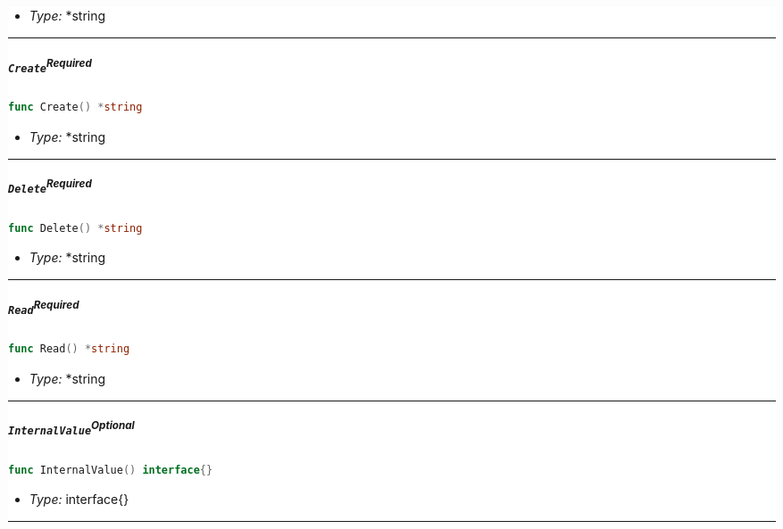 - *Type:* *string

---

##### `Create`<sup>Required</sup> <a name="Create" id="@cdktf/provider-azurerm.postgresqlFlexibleServerActiveDirectoryAdministrator.PostgresqlFlexibleServerActiveDirectoryAdministratorTimeoutsOutputReference.property.create"></a>

```go
func Create() *string
```

- *Type:* *string

---

##### `Delete`<sup>Required</sup> <a name="Delete" id="@cdktf/provider-azurerm.postgresqlFlexibleServerActiveDirectoryAdministrator.PostgresqlFlexibleServerActiveDirectoryAdministratorTimeoutsOutputReference.property.delete"></a>

```go
func Delete() *string
```

- *Type:* *string

---

##### `Read`<sup>Required</sup> <a name="Read" id="@cdktf/provider-azurerm.postgresqlFlexibleServerActiveDirectoryAdministrator.PostgresqlFlexibleServerActiveDirectoryAdministratorTimeoutsOutputReference.property.read"></a>

```go
func Read() *string
```

- *Type:* *string

---

##### `InternalValue`<sup>Optional</sup> <a name="InternalValue" id="@cdktf/provider-azurerm.postgresqlFlexibleServerActiveDirectoryAdministrator.PostgresqlFlexibleServerActiveDirectoryAdministratorTimeoutsOutputReference.property.internalValue"></a>

```go
func InternalValue() interface{}
```

- *Type:* interface{}

---



